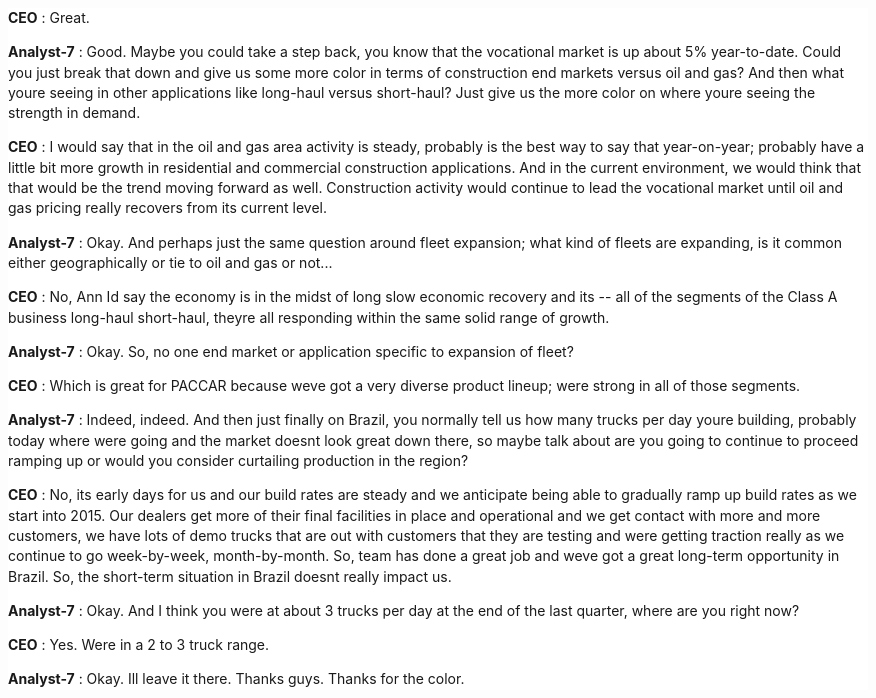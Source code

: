 **CEO**
: Great.

**Analyst-7**
: Good. Maybe you could take a step back, you know that the vocational market is up about 5% year-to-date. Could you just break that down and give us some more color in terms of construction end markets versus oil and gas? And then what youre seeing in other applications like long-haul versus short-haul? Just give us the more color on where youre seeing the strength in demand.

**CEO**
: I would say that in the oil and gas area activity is steady, probably is the best way to say that year-on-year; probably have a little bit more growth in residential and commercial construction applications. And in the current environment, we would think that that would be the trend moving forward as well. Construction activity would continue to lead the vocational market until oil and gas pricing really recovers from its current level.

**Analyst-7**
: Okay. And perhaps just the same question around fleet expansion; what kind of fleets are expanding, is it common either geographically or tie to oil and gas or not...

**CEO**
: No, Ann Id say the economy is in the midst of long slow economic recovery and its -- all of the segments of the Class A business long-haul short-haul, theyre all responding within the same solid range of growth.

**Analyst-7**
: Okay. So, no one end market or application specific to expansion of fleet?

**CEO**
: Which is great for PACCAR because weve got a very diverse product lineup; were strong in all of those segments.

**Analyst-7**
: Indeed, indeed. And then just finally on Brazil, you normally tell us how many trucks per day youre building, probably today where were going and the market doesnt look great down there, so maybe talk about are you going to continue to proceed ramping up or would you consider curtailing production in the region?

**CEO**
: No, its early days for us and our build rates are steady and we anticipate being able to gradually ramp up build rates as we start into 2015. Our dealers get more of their final facilities in place and operational and we get contact with more and more customers, we have lots of demo trucks that are out with customers that they are testing and were getting traction really as we continue to go week-by-week, month-by-month. So, team has done a great job and weve got a great long-term opportunity in Brazil. So, the short-term situation in Brazil doesnt really impact us.

**Analyst-7**
: Okay. And I think you were at about 3 trucks per day at the end of the last quarter, where are you right now?

**CEO**
: Yes. Were in a 2 to 3 truck range.

**Analyst-7**
: Okay. Ill leave it there. Thanks guys. Thanks for the color.
